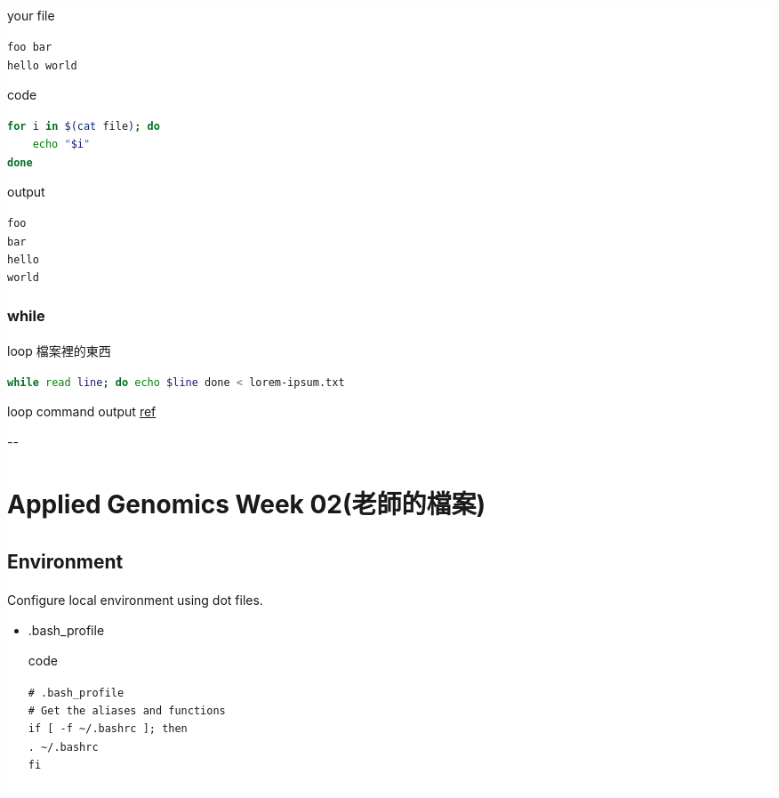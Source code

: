 
your file
```bash
foo bar
hello world
```

code
```bash
for i in $(cat file); do
    echo "$i"
done

```

output
```bash
foo
bar
hello
world
```

### while
loop 檔案裡的東西
```bash
while read line; do echo $line done < lorem-ipsum.txt
```

loop command output [ref](https://stackoverflow.com/questions/35927760/how-can-i-loop-over-the-output-of-a-shell-command)




--
# Applied Genomics Week 02(老師的檔案)

## Environment

Configure local environment using dot files.

-   .bash_profile
    
    code
    
    ``` 
    # .bash_profile
    # Get the aliases and functions
    if [ -f ~/.bashrc ]; then
    . ~/.bashrc
    fi
    